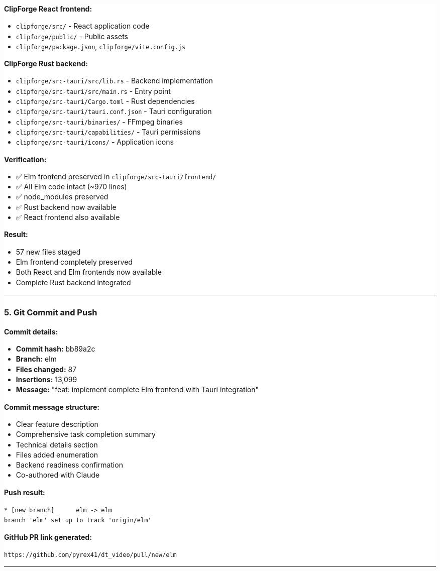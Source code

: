 **ClipForge React frontend:**
- `clipforge/src/` - React application code
- `clipforge/public/` - Public assets
- `clipforge/package.json`, `clipforge/vite.config.js`

**ClipForge Rust backend:**
- `clipforge/src-tauri/src/lib.rs` - Backend implementation
- `clipforge/src-tauri/src/main.rs` - Entry point
- `clipforge/src-tauri/Cargo.toml` - Rust dependencies
- `clipforge/src-tauri/tauri.conf.json` - Tauri configuration
- `clipforge/src-tauri/binaries/` - FFmpeg binaries
- `clipforge/src-tauri/capabilities/` - Tauri permissions
- `clipforge/src-tauri/icons/` - Application icons

**Verification:**
- ✅ Elm frontend preserved in `clipforge/src-tauri/frontend/`
- ✅ All Elm code intact (~970 lines)
- ✅ node_modules preserved
- ✅ Rust backend now available
- ✅ React frontend also available

**Result:**
- 57 new files staged
- Elm frontend completely preserved
- Both React and Elm frontends now available
- Complete Rust backend integrated

---

### 5. Git Commit and Push

**Commit details:**
- **Commit hash:** bb89a2c
- **Branch:** elm
- **Files changed:** 87
- **Insertions:** 13,099
- **Message:** "feat: implement complete Elm frontend with Tauri integration"

**Commit message structure:**
- Clear feature description
- Comprehensive task completion summary
- Technical details section
- Files added enumeration
- Backend readiness confirmation
- Co-authored with Claude

**Push result:**
```
* [new branch]      elm -> elm
branch 'elm' set up to track 'origin/elm'
```

**GitHub PR link generated:**
```
https://github.com/pyrex41/dt_video/pull/new/elm
```

---